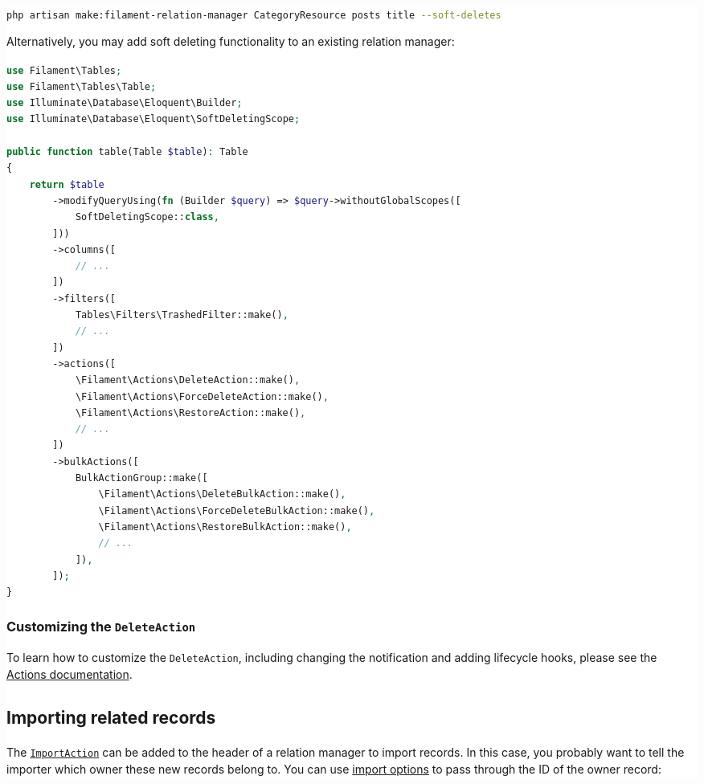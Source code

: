 ```bash
php artisan make:filament-relation-manager CategoryResource posts title --soft-deletes
```

Alternatively, you may add soft deleting functionality to an existing relation manager:

```php
use Filament\Tables;
use Filament\Tables\Table;
use Illuminate\Database\Eloquent\Builder;
use Illuminate\Database\Eloquent\SoftDeletingScope;

public function table(Table $table): Table
{
    return $table
        ->modifyQueryUsing(fn (Builder $query) => $query->withoutGlobalScopes([
            SoftDeletingScope::class,
        ]))
        ->columns([
            // ...
        ])
        ->filters([
            Tables\Filters\TrashedFilter::make(),
            // ...
        ])
        ->actions([
            \Filament\Actions\DeleteAction::make(),
            \Filament\Actions\ForceDeleteAction::make(),
            \Filament\Actions\RestoreAction::make(),
            // ...
        ])
        ->bulkActions([
            BulkActionGroup::make([
                \Filament\Actions\DeleteBulkAction::make(),
                \Filament\Actions\ForceDeleteBulkAction::make(),
                \Filament\Actions\RestoreBulkAction::make(),
                // ...
            ]),
        ]);
}
```

### Customizing the `DeleteAction`

To learn how to customize the `DeleteAction`, including changing the notification and adding lifecycle hooks, please see the [Actions documentation](../actions/delete).

## Importing related records

The [`ImportAction`](../actions/import) can be added to the header of a relation manager to import records. In this case, you probably want to tell the importer which owner these new records belong to. You can use [import options](../actions/import#using-import-options) to pass through the ID of the owner record:
